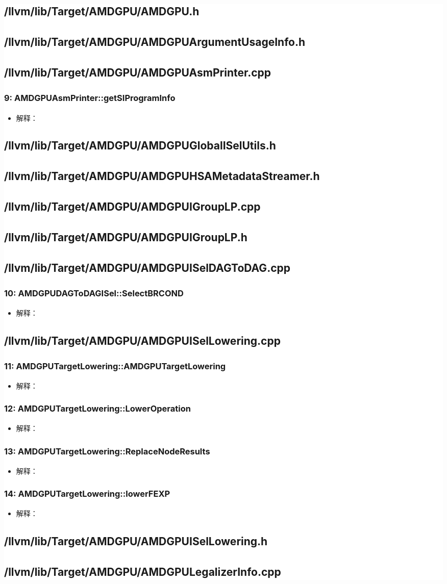 ## /llvm/lib/Target/AMDGPU/AMDGPU.h

## /llvm/lib/Target/AMDGPU/AMDGPUArgumentUsageInfo.h

## /llvm/lib/Target/AMDGPU/AMDGPUAsmPrinter.cpp

### 9: AMDGPUAsmPrinter::getSIProgramInfo

- 解释：

## /llvm/lib/Target/AMDGPU/AMDGPUGlobalISelUtils.h

## /llvm/lib/Target/AMDGPU/AMDGPUHSAMetadataStreamer.h

## /llvm/lib/Target/AMDGPU/AMDGPUIGroupLP.cpp

## /llvm/lib/Target/AMDGPU/AMDGPUIGroupLP.h

## /llvm/lib/Target/AMDGPU/AMDGPUISelDAGToDAG.cpp

### 10: AMDGPUDAGToDAGISel::SelectBRCOND

- 解释：

## /llvm/lib/Target/AMDGPU/AMDGPUISelLowering.cpp

### 11: AMDGPUTargetLowering::AMDGPUTargetLowering

- 解释：

### 12: AMDGPUTargetLowering::LowerOperation

- 解释：

### 13: AMDGPUTargetLowering::ReplaceNodeResults

- 解释：

### 14: AMDGPUTargetLowering::lowerFEXP

- 解释：

## /llvm/lib/Target/AMDGPU/AMDGPUISelLowering.h

## /llvm/lib/Target/AMDGPU/AMDGPULegalizerInfo.cpp
